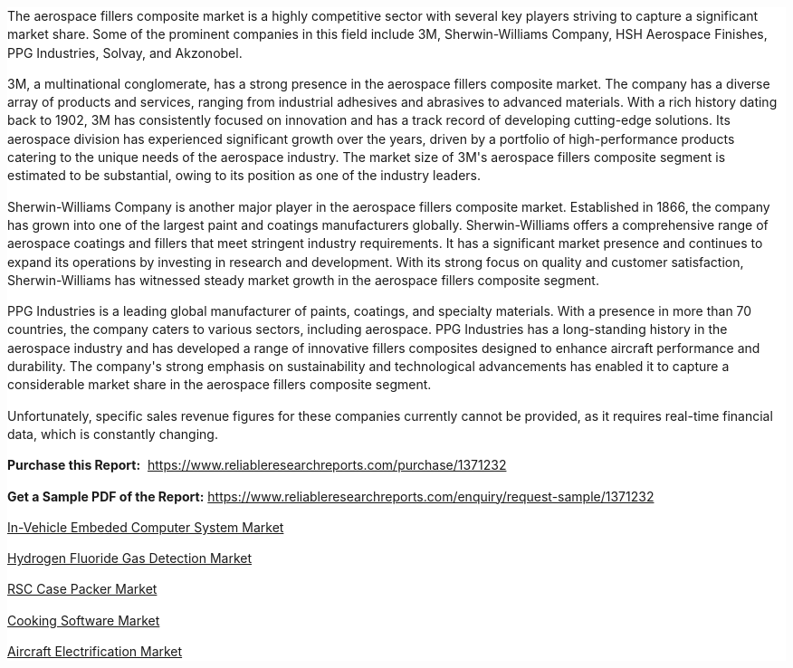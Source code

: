 <p><p>The aerospace fillers composite market is a highly competitive sector with several key players striving to capture a significant market share. Some of the prominent companies in this field include 3M, Sherwin-Williams Company, HSH Aerospace Finishes, PPG Industries, Solvay, and Akzonobel. </p><p>3M, a multinational conglomerate, has a strong presence in the aerospace fillers composite market. The company has a diverse array of products and services, ranging from industrial adhesives and abrasives to advanced materials. With a rich history dating back to 1902, 3M has consistently focused on innovation and has a track record of developing cutting-edge solutions. Its aerospace division has experienced significant growth over the years, driven by a portfolio of high-performance products catering to the unique needs of the aerospace industry. The market size of 3M's aerospace fillers composite segment is estimated to be substantial, owing to its position as one of the industry leaders.</p><p>Sherwin-Williams Company is another major player in the aerospace fillers composite market. Established in 1866, the company has grown into one of the largest paint and coatings manufacturers globally. Sherwin-Williams offers a comprehensive range of aerospace coatings and fillers that meet stringent industry requirements. It has a significant market presence and continues to expand its operations by investing in research and development. With its strong focus on quality and customer satisfaction, Sherwin-Williams has witnessed steady market growth in the aerospace fillers composite segment.</p><p>PPG Industries is a leading global manufacturer of paints, coatings, and specialty materials. With a presence in more than 70 countries, the company caters to various sectors, including aerospace. PPG Industries has a long-standing history in the aerospace industry and has developed a range of innovative fillers composites designed to enhance aircraft performance and durability. The company's strong emphasis on sustainability and technological advancements has enabled it to capture a considerable market share in the aerospace fillers composite segment.</p><p>Unfortunately, specific sales revenue figures for these companies currently cannot be provided, as it requires real-time financial data, which is constantly changing.</p></p>
<p><strong>Purchase this Report:</strong>&nbsp;&nbsp;<a href="https://www.reliableresearchreports.com/purchase/1371232">https://www.reliableresearchreports.com/purchase/1371232</a></p>
<p></p>
<p><strong>Get a Sample PDF of the Report:</strong>&nbsp;<a href="https://www.reliableresearchreports.com/enquiry/request-sample/1371232">https://www.reliableresearchreports.com/enquiry/request-sample/1371232</a></p>
<p><p><a href="https://github.com/rexevange/Market-Research-Report-List-1/blob/main/in-vehicle-embeded-computer-system-market.md">In-Vehicle Embeded Computer System Market</a></p><p><a href="https://www.linkedin.com/pulse/hydrogen-fluoride-gas-detection-market-size-share-global-analysis-tsdlf/">Hydrogen Fluoride Gas Detection Market</a></p><p><a href="https://www.linkedin.com/pulse/rsc-case-packer-market-share-amp-new-trends-analysis-report-type-slzsf/">RSC Case Packer Market</a></p><p><a href="https://medium.com/@index.mill.peace/cooking-software-market-size-cagr-trends-2024-2030-aff9042da243">Cooking Software Market</a></p><p><a href="https://medium.com/@palm.quick.roof/aircraft-electrification-market-size-cagr-trends-2024-2030-43bd5ba9e054">Aircraft Electrification Market</a></p></p>